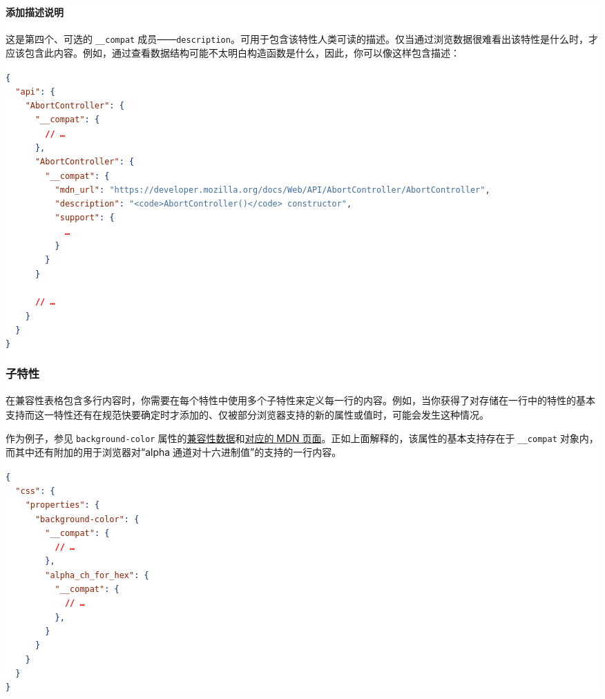 #### 添加描述说明

这是第四个、可选的 `__compat` 成员——`description`。可用于包含该特性人类可读的描述。仅当通过浏览数据很难看出该特性是什么时，才应该包含此内容。例如，通过查看数据结构可能不太明白构造函数是什么，因此，你可以像这样包含描述：

```json
{
  "api": {
    "AbortController": {
      "__compat": {
        // …
      },
      "AbortController": {
        "__compat": {
          "mdn_url": "https://developer.mozilla.org/docs/Web/API/AbortController/AbortController",
          "description": "<code>AbortController()</code> constructor",
          "support": {
            …
          }
        }
      }

      // …
    }
  }
}
```

### 子特性

在兼容性表格包含多行内容时，你需要在每个特性中使用多个子特性来定义每一行的内容。例如，当你获得了对存储在一行中的特性的基本支持而这一特性还有在规范快要确定时才添加的、仅被部分浏览器支持的新的属性或值时，可能会发生这种情况。

作为例子，参见 `background-color` 属性的[兼容性数据](https://github.com/mdn/browser-compat-data/blob/main/css/properties/background-color.json)和[对应的 MDN 页面](/zh-CN/docs/Web/CSS/background-color)。正如上面解释的，该属性的基本支持存在于 `__compat` 对象内，而其中还有附加的用于浏览器对“alpha 通道对十六进制值”的支持的一行内容。

```json
{
  "css": {
    "properties": {
      "background-color": {
        "__compat": {
          // …
        },
        "alpha_ch_for_hex": {
          "__compat": {
            // …
          },
        }
      }
    }
  }
}
```
